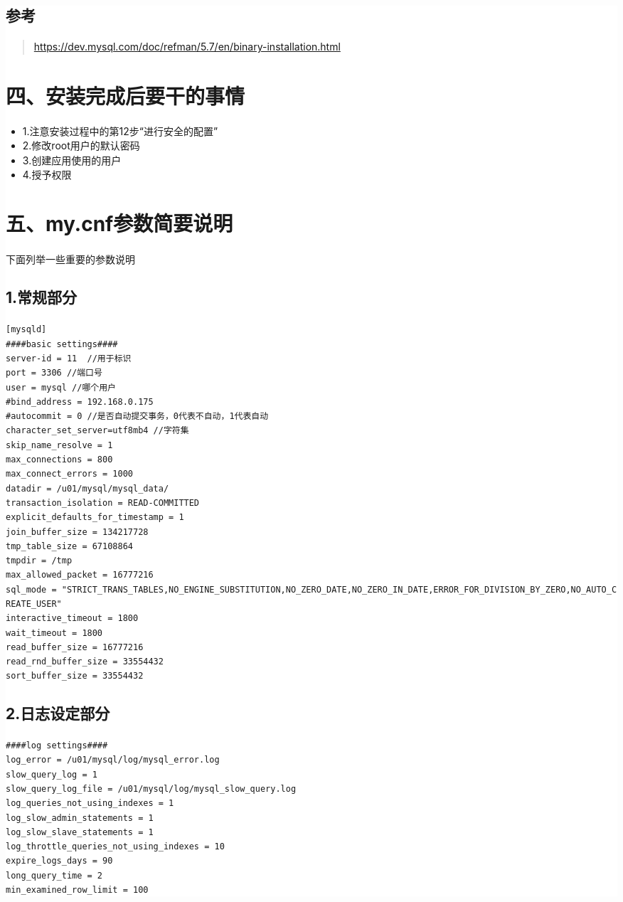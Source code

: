 ## 参考
> https://dev.mysql.com/doc/refman/5.7/en/binary-installation.html

# 四、安装完成后要干的事情
* 1.注意安装过程中的第12步“进行安全的配置”
* 2.修改root用户的默认密码
* 3.创建应用使用的用户
* 4.授予权限


# 五、my.cnf参数简要说明
下面列举一些重要的参数说明
## 1.常规部分
```
[mysqld]
####basic settings####
server-id = 11  //用于标识
port = 3306 //端口号
user = mysql //哪个用户
#bind_address = 192.168.0.175
#autocommit = 0 //是否自动提交事务，0代表不自动，1代表自动
character_set_server=utf8mb4 //字符集
skip_name_resolve = 1
max_connections = 800 
max_connect_errors = 1000
datadir = /u01/mysql/mysql_data/
transaction_isolation = READ-COMMITTED
explicit_defaults_for_timestamp = 1
join_buffer_size = 134217728
tmp_table_size = 67108864
tmpdir = /tmp
max_allowed_packet = 16777216
sql_mode = "STRICT_TRANS_TABLES,NO_ENGINE_SUBSTITUTION,NO_ZERO_DATE,NO_ZERO_IN_DATE,ERROR_FOR_DIVISION_BY_ZERO,NO_AUTO_CREATE_USER"
interactive_timeout = 1800
wait_timeout = 1800
read_buffer_size = 16777216
read_rnd_buffer_size = 33554432
sort_buffer_size = 33554432
```

## 2.日志设定部分
```
####log settings####
log_error = /u01/mysql/log/mysql_error.log
slow_query_log = 1
slow_query_log_file = /u01/mysql/log/mysql_slow_query.log
log_queries_not_using_indexes = 1
log_slow_admin_statements = 1
log_slow_slave_statements = 1
log_throttle_queries_not_using_indexes = 10
expire_logs_days = 90
long_query_time = 2
min_examined_row_limit = 100
```
